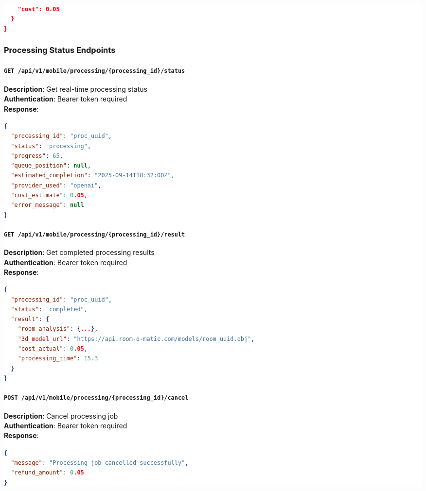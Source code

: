 ```json
    "cost": 0.05
  }
}
```

### Processing Status Endpoints

#### `GET /api/v1/mobile/processing/{processing_id}/status`
**Description**: Get real-time processing status  
**Authentication**: Bearer token required  
**Response**:
```json
{
  "processing_id": "proc_uuid",
  "status": "processing",
  "progress": 65,
  "queue_position": null,
  "estimated_completion": "2025-09-14T18:32:00Z",
  "provider_used": "openai",
  "cost_estimate": 0.05,
  "error_message": null
}
```

#### `GET /api/v1/mobile/processing/{processing_id}/result`
**Description**: Get completed processing results  
**Authentication**: Bearer token required  
**Response**:
```json
{
  "processing_id": "proc_uuid",
  "status": "completed",
  "result": {
    "room_analysis": {...},
    "3d_model_url": "https://api.room-o-matic.com/models/room_uuid.obj",
    "cost_actual": 0.05,
    "processing_time": 15.3
  }
}
```

#### `POST /api/v1/mobile/processing/{processing_id}/cancel`
**Description**: Cancel processing job  
**Authentication**: Bearer token required  
**Response**:
```json
{
  "message": "Processing job cancelled successfully",
  "refund_amount": 0.05
}
```
